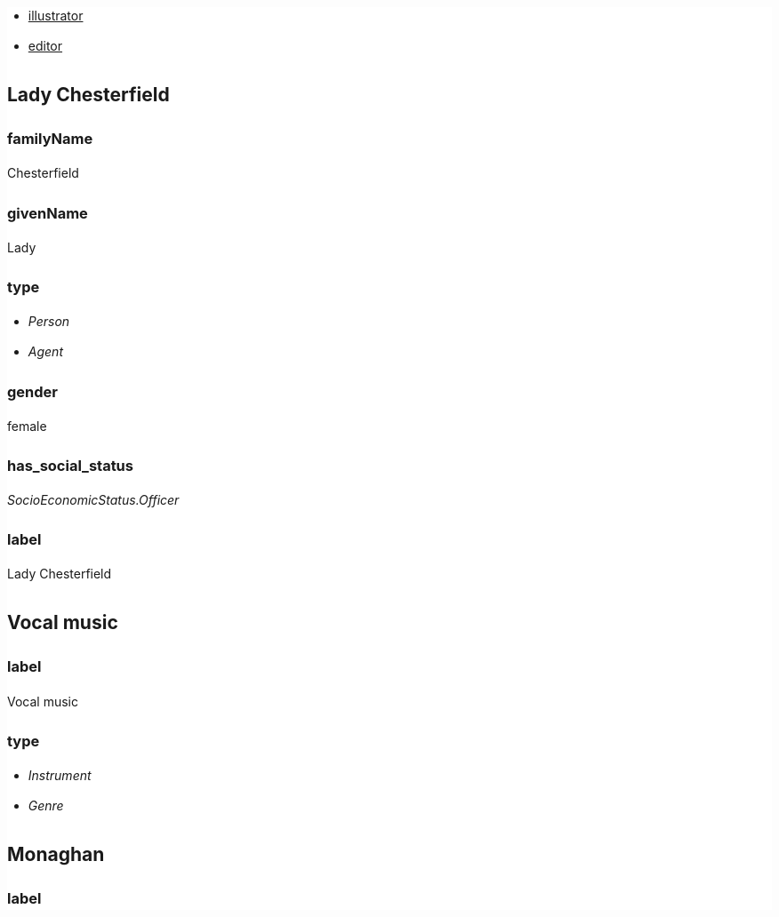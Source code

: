  - [illustrator](#illustrator)

 - [editor](#editor)

## Lady Chesterfield

### familyName


Chesterfield

### givenName


Lady

### type

 - *Person*

 - *Agent*

### gender


female

### has_social_status


*SocioEconomicStatus.Officer*

### label


Lady Chesterfield

## Vocal music

### label


Vocal music

### type

 - *Instrument*

 - *Genre*

## Monaghan

### label

